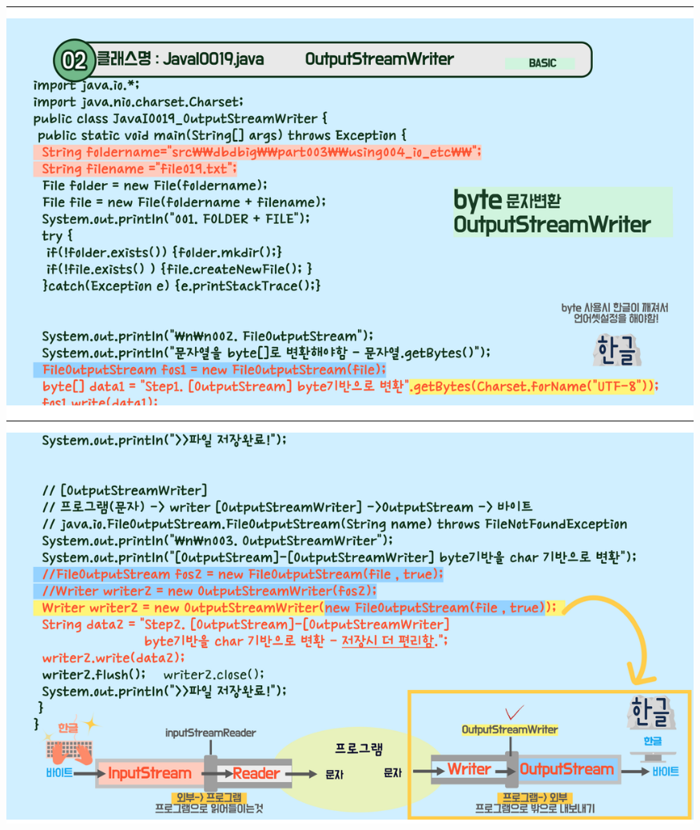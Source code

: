 

---

<img src="./chapter15-1/057.png" alt="IO 057" width="100%" />



---

<img src="./chapter15-1/058.png" alt="IO 058" width="100%" />
